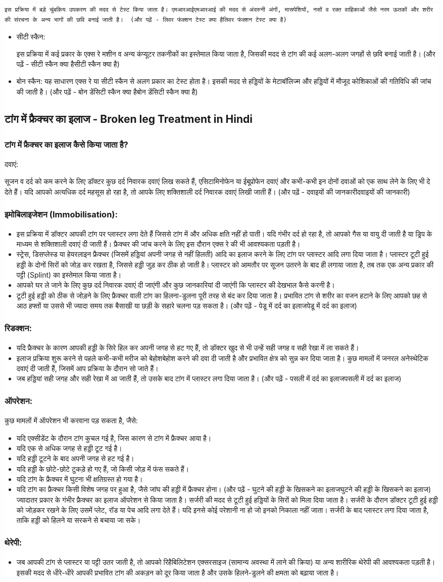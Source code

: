 	इस प्रक्रिया में बड़े चुंबकिय उपकरण की मदद से टेस्ट किया जाता है। एमआरआईएमआरआई की मदद से अंदरुनी अंगों, मासपेशियों, नसों व रक्त वाहिकाओं जैसे नरम ऊतकों और शरीर की संरचना के अन्य भागों की छवि बनाई जाती है।  (और पढ़ें - लिवर फंक्शन टेस्ट क्या हैलिवर फंक्शन टेस्ट क्या है)
- सीटी स्कैन:

	इस प्रक्रिया में कई प्रकार के एक्स रे मशीन व अन्य कंप्यूटर तकनीकों का इस्तेमाल किया जाता है, जिसकी मदद से टांग की कई अलग-अलग जगहों से छवि बनाई जाती है। (और पढ़ें - सीटी स्कैन क्या हैसीटी स्कैन क्या है)
- बोन स्कैन: यह साधारण एक्स रे या सीटी स्कैन से अलग प्रकार का टेस्ट होता है। इसकी मदद से हड्डियों के मेटाबॉलिज्म और हड्डियों में मौजूद कोशिकाओं की गतिविधि की जांच की जाती है।
(और पढ़ें - बोन डेंसिटी स्कैन क्या हैबोन डेंसिटी स्कैन क्या है)

## टांग में फ्रैक्चर का इलाज - Broken leg Treatment in Hindi
### टांग में फ्रैक्चर का इलाज कैसे किया जाता है?
दवाएं:

सूजन व दर्द को कम करने के लिए डॉक्टर कुछ दर्द निवारक दवाएं लिख सकते हैं, एसिटामिनोफेन या ईबूप्रोफेन दवाएं और कभी-कभी इन दोनों दवाओं को एक साथ लेने के लिए भी दे देते हैं। यदि आपको अत्यधिक दर्द महसूस हो रहा है, तो आपके लिए शक्तिशाली दर्द निवारक दवाएं लिखी जाती हैं।
(और पढ़ें - दवाइयों की जानकारीदवाइयों की जानकारी)
### इमोबिलाइजेशन (Immobilisation):
- इस प्रक्रिया में डॉक्टर आपकी टांग पर प्लास्टर लगा देते हैं जिससे टांग में और अधिक क्षति नहीं हो पाती। यदि गंभीर दर्द हो रहा है, तो आपको गैस या वायु दी जाती है या ड्रिप के माध्यम से शक्तिशाली दवाएं दी जाती हैं। फ्रैक्चर की जांच करने के लिए इस दौरान एक्स रे की भी आवश्यकता पड़ती है।
- स्ट्रेस, डिसप्लेस्ड या हेयरलाइन फ्रैक्चर (जिसमें हड्डियां अपनी जगह से नहीं हिलती) आदि का इलाज करने के लिए टांग पर प्लास्टर आदि लगा दिया जाता है। प्लास्टर टूटी हुई हड्डी के दोनों सिरों को जोड़ कर रखता है, जिससे हड्डी जुड़ कर ठीक हो जाती है। प्लास्टर को आमतौर पर सूजन उतरने के बाद ही लगाया जाता है, तब तक एक अन्य प्रकार की पट्टी (Splint) का इस्तेमाल किया जाता है।
- आपको घर ले जाने के लिए कुछ दर्द निवारक दवाएं दी जाएंगी और कुछ जानकारियां दी जाएंगी कि प्लास्टर की देखभाल कैसे करनी है।
- टूटी हुई हड्डी को ठीक से जोड़ने के लिए फ्रैक्चर वाली टांग का हिलना-डुलना पूरी तरह से बंद कर दिया जाता है। प्रभावित टांग से शरीर का वजन हटाने के लिए आपको छह से आठ हफ्तों या उससे भी ज्यादा समय तक बैसाखी या छड़ी के सहारे चलना पड़ सकता है।
(और पढ़ें - पेडू में दर्द का इलाजपेडू में दर्द का इलाज)
### रिडक्शन:
- यदि फ्रैक्चर के कारण आपकी हड्डी के सिरे हिल कर अपनी जगह से हट गए हैं, तो डॉक्टर खुद से भी उन्हें सही जगह व सही रेखा में ला सकते हैं।
- इलाज प्रक्रिया शुरू करने से पहले कभी-कभी मरीज को बेहोशबेहोश करने की दवा दी जाती है और प्रभावित क्षेत्र को सुन्न कर दिया जाता है। कुछ मामलों में जनरल अनेस्थेटिक दवाएं दी जाती हैं, जिसमें आप प्रक्रिया के दौरान सो जाते हैं।
- जब हड्डियां सही जगह और सही रेखा में आ जाती हैं, तो उसके बाद टांग में प्लास्टर लगा दिया जाता है।
(और पढ़ें - पसली में दर्द का इलाजपसली में दर्द का इलाज)
### ऑपरेशन:
कुछ मामलों में ऑपरेशन भी करवाना पड़ सकता है, जैसे:
- यदि एक्सीडेंट के दौरान टांग कुचल गई है, जिस कारण से टांग में फ्रैक्चर आया है।
- यदि एक से अधिक जगह से हड्डी टूट गई है।
- यदि हड्डी टूटने के बाद अपनी जगह से हट गई है।
- यदि हड्डी के छोटे-छोटे टुकड़े हो गए हैं, जो किसी जोड़ में फंस सकते हैं।
- यदि टांग के फ्रैक्चर में घुटना भी क्षतिग्रस्त हो गया है।
- यदि टांग का फ्रैक्चर किसी विशेष जगह पर हुआ है, जैसे जांघ की हड्डी में फ्रैक्चर होना।
(और पढ़ें - घुटने की हड्डी के खिसकने का इलाजघुटने की हड्डी के खिसकने का इलाज)
ज्यादातर प्रकार के गंभीर फ्रैक्चर का इलाज ऑपरेशन से किया जाता है। सर्जरी की मदद से टूटी हुई हड्डियों के सिरों को मिला दिया जाता है। सर्जरी के दौरान डॉक्टर टूटी हुई हड्डी को जोड़कर रखने के लिए उसमें प्लेट, रॉड या पेच आदि लगा देते हैं। यदि इनसे कोई परेशानी ना हो जो इनको निकाला नहीं जाता।
सर्जरी के बाद प्लास्टर लगा दिया जाता है, ताकि हड्डी को हिलने या सरकने से बचाया जा सके।
### थेरेपी:
- जब आपकी टांग से प्लास्टर या पट्टी उतर जाती है, तो आपको रिहैबिलिटेशन एक्सरसाइज (सामान्य अवस्था में लाने की क्रिया) या अन्य शारीरिक थेरेपी की आवश्यकता पड़ती है। इसकी मदद से धीरे-धीरे आपकी प्रभावित टांग की अकड़न को दूर किया जाता है और उसके हिलने-डुलने की क्षमता को बढ़ाया जाता है।